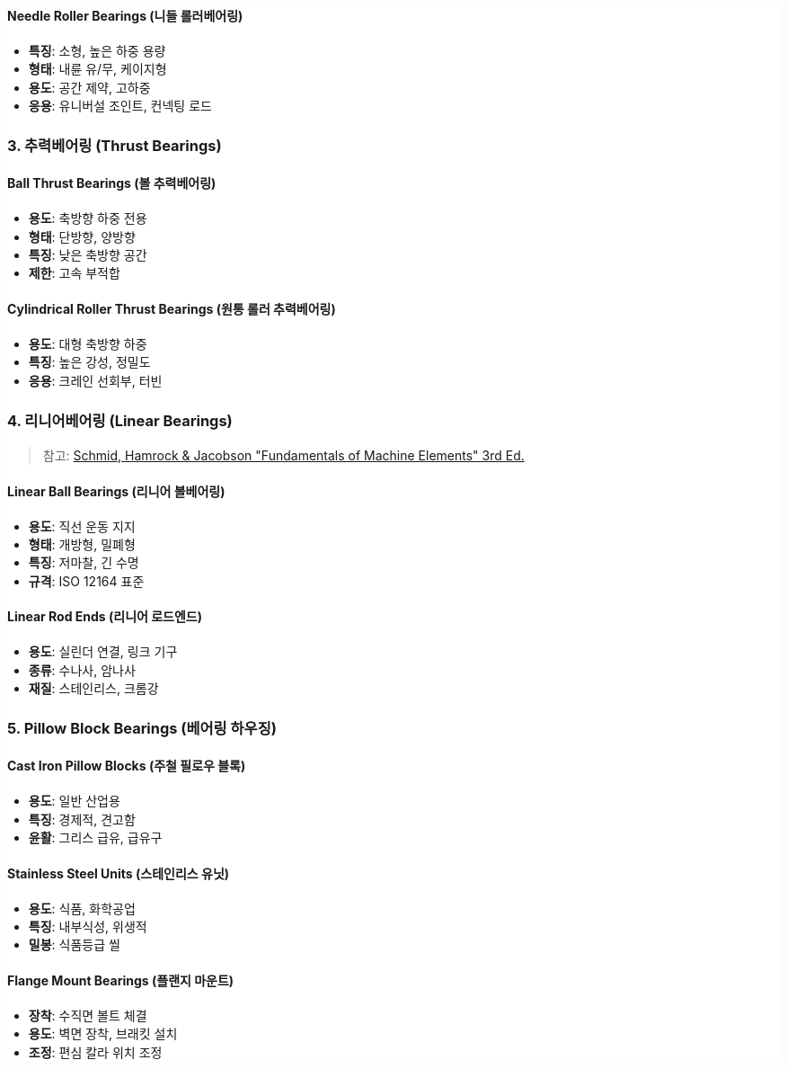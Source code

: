 #### Needle Roller Bearings (니들 롤러베어링)
- **특징**: 소형, 높은 하중 용량
- **형태**: 내륜 유/무, 케이지형
- **용도**: 공간 제약, 고하중
- **응용**: 유니버설 조인트, 컨넥팅 로드

### 3. 추력베어링 (Thrust Bearings)

#### Ball Thrust Bearings (볼 추력베어링)
- **용도**: 축방향 하중 전용
- **형태**: 단방향, 양방향
- **특징**: 낮은 축방향 공간
- **제한**: 고속 부적합

#### Cylindrical Roller Thrust Bearings (원통 롤러 추력베어링)
- **용도**: 대형 축방향 하중
- **특징**: 높은 강성, 정밀도
- **응용**: 크레인 선회부, 터빈

### 4. 리니어베어링 (Linear Bearings)
> 참고: [Schmid, Hamrock & Jacobson "Fundamentals of Machine Elements" 3rd Ed.](https://www.routledge.com/Fundamentals-of-Machine-Elements/Schmid-Hamrock-Jacobson/p/book/9781439891322)

#### Linear Ball Bearings (리니어 볼베어링)
- **용도**: 직선 운동 지지
- **형태**: 개방형, 밀폐형
- **특징**: 저마찰, 긴 수명
- **규격**: ISO 12164 표준

#### Linear Rod Ends (리니어 로드엔드)
- **용도**: 실린더 연결, 링크 기구
- **종류**: 수나사, 암나사
- **재질**: 스테인리스, 크롬강

### 5. Pillow Block Bearings (베어링 하우징)

#### Cast Iron Pillow Blocks (주철 필로우 블록)
- **용도**: 일반 산업용
- **특징**: 경제적, 견고함
- **윤활**: 그리스 급유, 급유구

#### Stainless Steel Units (스테인리스 유닛)
- **용도**: 식품, 화학공업
- **특징**: 내부식성, 위생적
- **밀봉**: 식품등급 씰

#### Flange Mount Bearings (플랜지 마운트)
- **장착**: 수직면 볼트 체결
- **용도**: 벽면 장착, 브래킷 설치
- **조정**: 편심 칼라 위치 조정
